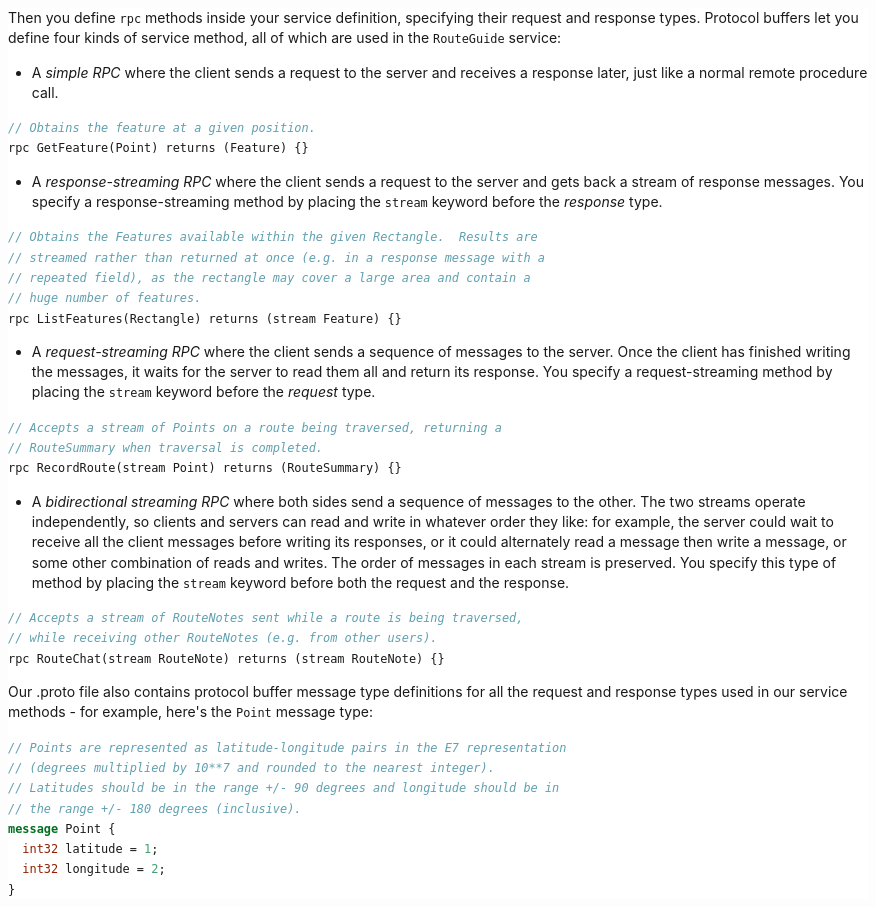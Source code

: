 Then you define `rpc` methods inside your service definition, specifying their
request and response types. Protocol buffers let you define four kinds of
service method, all of which are used in the `RouteGuide` service:

- A *simple RPC* where the client sends a request to the server and receives a
  response later, just like a normal remote procedure call.

```protobuf
// Obtains the feature at a given position.
rpc GetFeature(Point) returns (Feature) {}
```

- A *response-streaming RPC* where the client sends a request to the server and
  gets back a stream of response messages. You specify a response-streaming
  method by placing the `stream` keyword before the *response* type.

```protobuf
// Obtains the Features available within the given Rectangle.  Results are
// streamed rather than returned at once (e.g. in a response message with a
// repeated field), as the rectangle may cover a large area and contain a
// huge number of features.
rpc ListFeatures(Rectangle) returns (stream Feature) {}
```

- A *request-streaming RPC* where the client sends a sequence of messages to the
  server. Once the client has finished writing the messages, it waits for the
  server to read them all and return its response. You specify a
  request-streaming method by placing the `stream` keyword before the *request*
  type.

```protobuf
// Accepts a stream of Points on a route being traversed, returning a
// RouteSummary when traversal is completed.
rpc RecordRoute(stream Point) returns (RouteSummary) {}
```

- A *bidirectional streaming RPC* where both sides send a sequence of messages
  to the other. The two streams operate independently, so clients and servers
  can read and write in whatever order they like: for example, the server could
  wait to receive all the client messages before writing its responses, or it
  could alternately read a message then write a message, or some other
  combination of reads and writes. The order of messages in each stream is
  preserved. You specify this type of method by placing the `stream` keyword
  before both the request and the response.

```protobuf
// Accepts a stream of RouteNotes sent while a route is being traversed,
// while receiving other RouteNotes (e.g. from other users).
rpc RouteChat(stream RouteNote) returns (stream RouteNote) {}
```

Our .proto file also contains protocol buffer message type definitions for all
the request and response types used in our service methods - for example, here's
the `Point` message type:

```protobuf
// Points are represented as latitude-longitude pairs in the E7 representation
// (degrees multiplied by 10**7 and rounded to the nearest integer).
// Latitudes should be in the range +/- 90 degrees and longitude should be in
// the range +/- 180 degrees (inclusive).
message Point {
  int32 latitude = 1;
  int32 longitude = 2;
}
```
